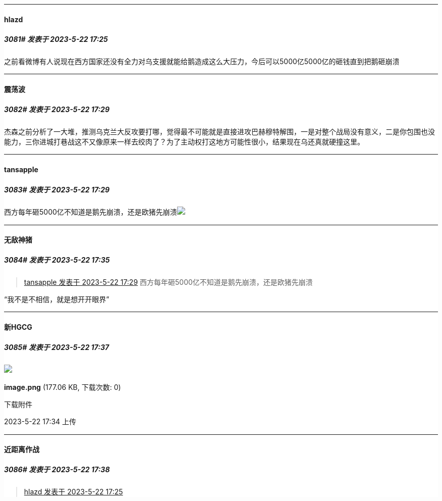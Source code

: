 
*****

####  hlazd  
##### 3081#       发表于 2023-5-22 17:25

之前看微博有人说现在西方国家还没有全力对乌支援就能给鹅造成这么大压力，今后可以5000亿5000亿的砸钱直到把鹅砸崩溃

*****

####  震荡波  
##### 3082#       发表于 2023-5-22 17:29

杰森之前分析了一大堆，推测乌克兰大反攻要打哪，觉得最不可能就是直接进攻巴赫穆特解围，一是对整个战局没有意义，二是你包围也没能力，三你进城打巷战这不又像原来一样去绞肉了？为了主动权打这地方可能性很小，结果现在乌还真就硬撞这里。

*****

####  tansapple  
##### 3083#       发表于 2023-5-22 17:29

西方每年砸5000亿不知道是鹅先崩溃，还是欧猪先崩溃<img src="https://static.saraba1st.com/image/smiley/face2017/065.png" referrerpolicy="no-referrer">


*****

####  无敌神猪  
##### 3084#       发表于 2023-5-22 17:35

<blockquote><a href="httphttps://bbs.saraba1st.com/2b/forum.php?mod=redirect&amp;goto=findpost&amp;pid=60947749&amp;ptid=2130397" target="_blank">tansapple 发表于 2023-5-22 17:29</a>
西方每年砸5000亿不知道是鹅先崩溃，还是欧猪先崩溃</blockquote>
“我不是不相信，就是想开开眼界”

*****

####  新HGCG  
##### 3085#       发表于 2023-5-22 17:37

<img src="https://img.saraba1st.com/forum/202305/22/173404ps8sowhze1mmoawt.png" referrerpolicy="no-referrer">

<strong>image.png</strong> (177.06 KB, 下载次数: 0)

下载附件

2023-5-22 17:34 上传

*****

####  近距离作战  
##### 3086#       发表于 2023-5-22 17:38

<blockquote><a href="httphttps://bbs.saraba1st.com/2b/forum.php?mod=redirect&amp;goto=findpost&amp;pid=60947690&amp;ptid=2130397" target="_blank">hlazd 发表于 2023-5-22 17:25</a>

